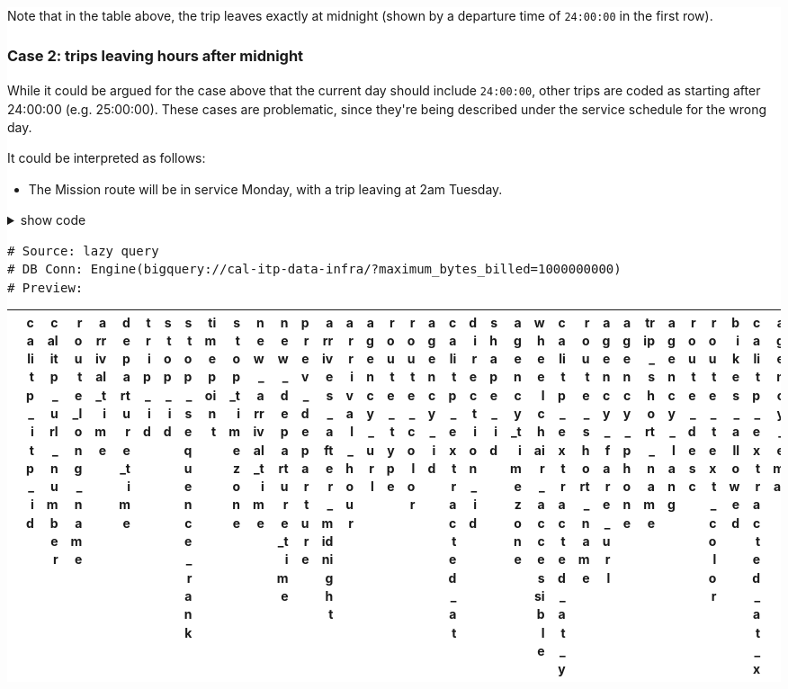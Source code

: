 

Note that in the table above, the trip leaves exactly at midnight (shown by a departure time of `24:00:00` in the first row).

### Case 2: trips leaving hours after midnight

While it could be argued for the case above that the current day should include `24:00:00`, other trips are coded as starting after 24:00:00 (e.g. 25:00:00). These cases are problematic, since they're being described under the service schedule for the wrong day.

It could be interpreted as follows:

* The Mission route will be in service Monday, with a trip leaving at 2am Tuesday.

<details><summary>show code</summary></details>




<div><pre># Source: lazy query
# DB Conn: Engine(bigquery://cal-itp-data-infra/?maximum_bytes_billed=1000000000)
# Preview:
</pre><table border="0" class="dataframe">
  <thead>
    <tr style="text-align: right;">
      <th></th>
      <th>calitp_itp_id</th>
      <th>calitp_url_number</th>
      <th>route_long_name</th>
      <th>arrival_time</th>
      <th>departure_time</th>
      <th>trip_id</th>
      <th>stop_id</th>
      <th>stop_sequence_rank</th>
      <th>timepoint</th>
      <th>stop_timezone</th>
      <th>new_arrival_time</th>
      <th>new_departure_time</th>
      <th>prev_departure</th>
      <th>arrives_after_midnight</th>
      <th>arrival_hour</th>
      <th>agency_url</th>
      <th>route_type</th>
      <th>route_color</th>
      <th>agency_id</th>
      <th>calitp_extracted_at</th>
      <th>direction_id</th>
      <th>shape_id</th>
      <th>agency_timezone</th>
      <th>wheelchair_accessible</th>
      <th>calitp_extracted_at_y</th>
      <th>route_short_name</th>
      <th>agency_fare_url</th>
      <th>agency_phone</th>
      <th>trip_short_name</th>
      <th>agency_lang</th>
      <th>route_desc</th>
      <th>route_text_color</th>
      <th>bikes_allowed</th>
      <th>calitp_extracted_at_x</th>
      <th>agency_email</th>
      <th>continuous_pickup</th>
      <th>route_url</th>